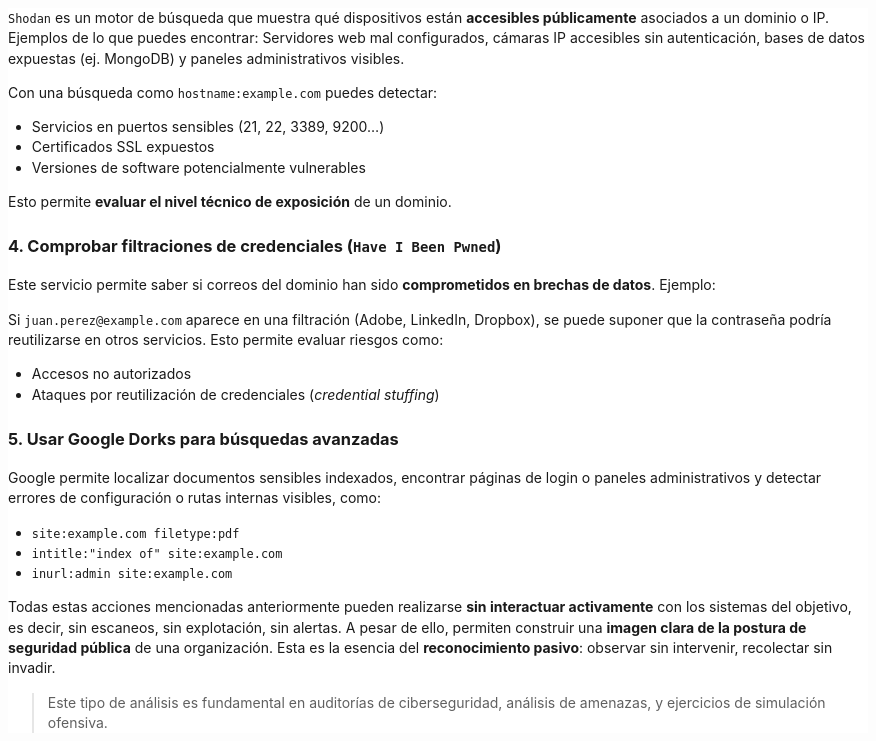 `Shodan` es un motor de búsqueda que muestra qué dispositivos están **accesibles públicamente** asociados a un dominio o IP. Ejemplos de lo que puedes encontrar: Servidores web mal configurados,  cámaras IP accesibles sin autenticación, bases de datos expuestas (ej. MongoDB) y paneles administrativos visibles.

Con una búsqueda como `hostname:example.com` puedes detectar:

- Servicios en puertos sensibles (21, 22, 3389, 9200…)
- Certificados SSL expuestos
- Versiones de software potencialmente vulnerables

Esto permite **evaluar el nivel técnico de exposición** de un dominio.


### 4. Comprobar filtraciones de credenciales (`Have I Been Pwned`)

Este servicio permite saber si correos del dominio han sido **comprometidos en brechas de datos**. Ejemplo:

Si `juan.perez@example.com` aparece en una filtración (Adobe, LinkedIn, Dropbox), se puede suponer que la contraseña podría reutilizarse en otros servicios. Esto permite evaluar riesgos como:

- Accesos no autorizados
- Ataques por reutilización de credenciales (*credential stuffing*)


### 5. Usar Google Dorks para búsquedas avanzadas

Google permite localizar documentos sensibles indexados, encontrar páginas de login o paneles administrativos y detectar errores de configuración o rutas internas visibles, como:

- `site:example.com filetype:pdf`
- `intitle:"index of" site:example.com`
- `inurl:admin site:example.com`


Todas estas acciones mencionadas anteriormente pueden realizarse **sin interactuar activamente** con los sistemas del objetivo, es decir, sin escaneos, sin explotación, sin alertas. A pesar de ello, permiten construir una **imagen clara de la postura de seguridad pública** de una organización. Esta es la esencia del **reconocimiento pasivo**: observar sin intervenir, recolectar sin invadir.

> Este tipo de análisis es fundamental en auditorías de ciberseguridad, análisis de amenazas, y ejercicios de simulación ofensiva.


